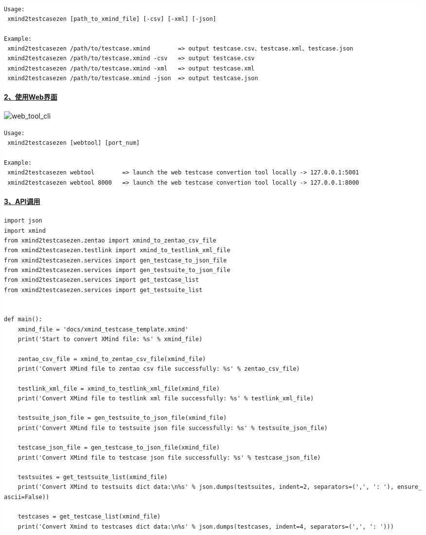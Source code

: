 ```
Usage:
 xmind2testcasezen [path_to_xmind_file] [-csv] [-xml] [-json]

Example:
 xmind2testcasezen /path/to/testcase.xmind        => output testcase.csv、testcase.xml、testcase.json
 xmind2testcasezen /path/to/testcase.xmind -csv   => output testcase.csv
 xmind2testcasezen /path/to/testcase.xmind -xml   => output testcase.xml
 xmind2testcasezen /path/to/testcase.xmind -json  => output testcase.json
```

#### [2、使用Web界面](https://github.com/maiyajj/xmind2testcasezen/tree/master#2%E4%BD%BF%E7%94%A8web%E7%95%8C%E9%9D%A2)

![web_tool_cli](https://raw.githubusercontent.com/maiyajj/xmind2testcasezen/master/webtool/static/guide/webtool_cli.png)

```
Usage:
 xmind2testcasezen [webtool] [port_num]

Example:
 xmind2testcasezen webtool        => launch the web testcase convertion tool locally -> 127.0.0.1:5001
 xmind2testcasezen webtool 8000   => launch the web testcase convertion tool locally -> 127.0.0.1:8000
```

#### [3、API调用](https://github.com/maiyajj/xmind2testcasezen/tree/master#3api%E8%B0%83%E7%94%A8)

```
import json
import xmind
from xmind2testcasezen.zentao import xmind_to_zentao_csv_file
from xmind2testcasezen.testlink import xmind_to_testlink_xml_file
from xmind2testcasezen.services import gen_testcase_to_json_file
from xmind2testcasezen.services import gen_testsuite_to_json_file
from xmind2testcasezen.services import get_testcase_list
from xmind2testcasezen.services import get_testsuite_list


def main():
    xmind_file = 'docs/xmind_testcase_template.xmind'
    print('Start to convert XMind file: %s' % xmind_file)

    zentao_csv_file = xmind_to_zentao_csv_file(xmind_file)
    print('Convert XMind file to zentao csv file successfully: %s' % zentao_csv_file)

    testlink_xml_file = xmind_to_testlink_xml_file(xmind_file)
    print('Convert XMind file to testlink xml file successfully: %s' % testlink_xml_file)

    testsuite_json_file = gen_testsuite_to_json_file(xmind_file)
    print('Convert XMind file to testsuite json file successfully: %s' % testsuite_json_file)

    testcase_json_file = gen_testcase_to_json_file(xmind_file)
    print('Convert XMind file to testcase json file successfully: %s' % testcase_json_file)

    testsuites = get_testsuite_list(xmind_file)
    print('Convert XMind to testsuits dict data:\n%s' % json.dumps(testsuites, indent=2, separators=(',', ': '), ensure_ascii=False))

    testcases = get_testcase_list(xmind_file)
    print('Convert Xmind to testcases dict data:\n%s' % json.dumps(testcases, indent=4, separators=(',', ': ')))

```